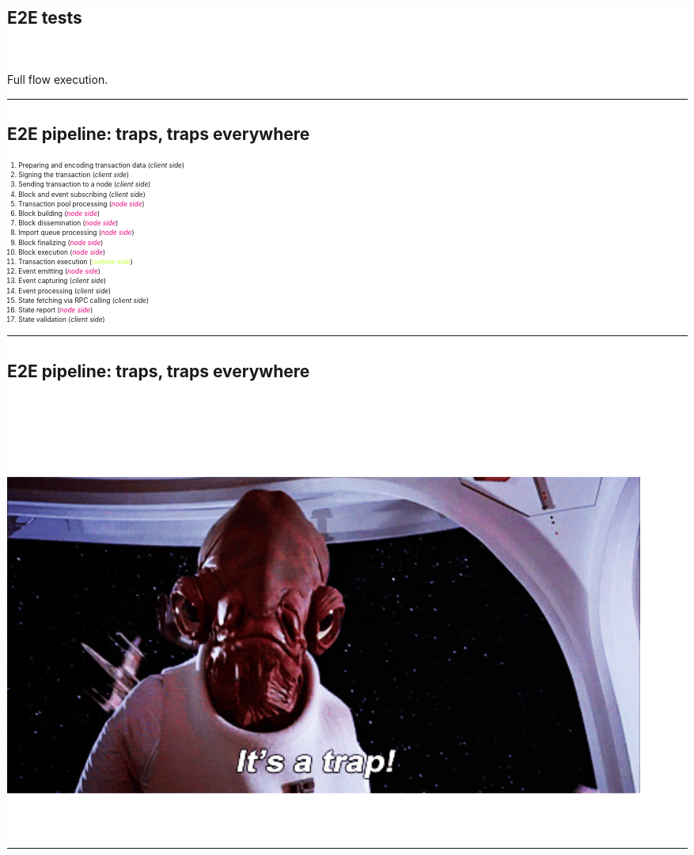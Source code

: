 
## E2E tests

<br/>

Full flow execution.

---

## E2E pipeline: traps, traps everywhere

<div style="font-size: 0.6em">

1. Preparing and encoding transaction data (_client side_)
1. Signing the transaction (_client side_)
1. Sending transaction to a node (_client side_)
1. Block and event subscribing (_client side_)
1. Transaction pool processing (<font color="#e6007a">_node side_</font>)
1. Block building (<font color="#e6007a">_node side_</font>)
1. Block dissemination (<font color="#e6007a">_node side_</font>)
1. Import queue processing (<font color="#e6007a">_node side_</font>)
1. Block finalizing (<font color="#e6007a">_node side_</font>)
1. Block execution (<font color="#e6007a">_node side_</font>)
1. Transaction execution (<font color="#c2ff33">_runtime side_</font>)
1. Event emitting (<font color="#e6007a">_node side_</font>)
1. Event capturing (_client side_)
1. Event processing (_client side_)
1. State fetching via RPC calling (_client side_)
1. State report (<font color="#e6007a">_node side_</font>)
1. State validation (_client side_)

</div>

---

## E2E pipeline: traps, traps everywhere

<img style="margin-top: 100px;margin-bottom: 50px" width="800" src="./img/ink/ink-testing-trap.gif" />

---
